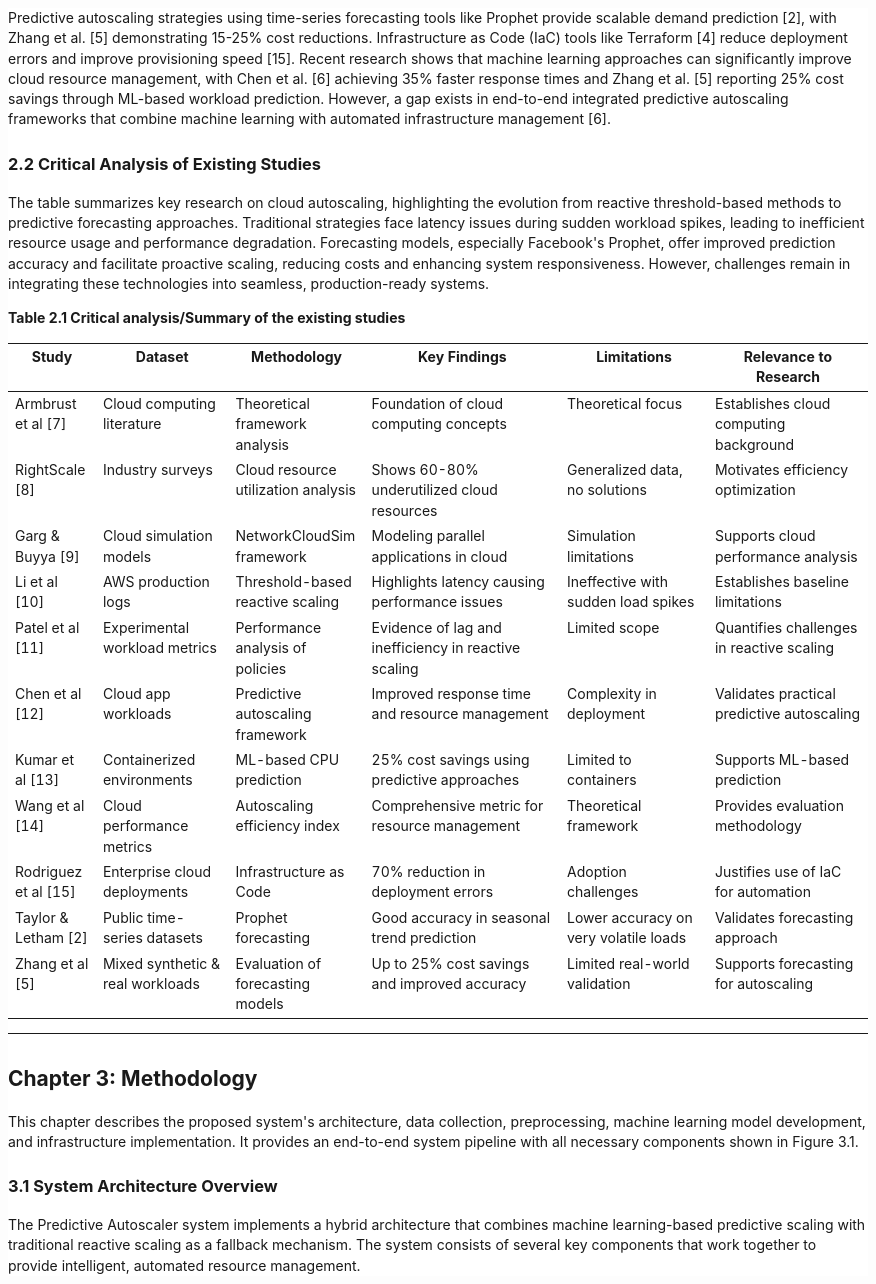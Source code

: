 Predictive autoscaling strategies using time-series forecasting tools like Prophet provide scalable demand prediction [2], with Zhang et al. [5] demonstrating 15-25% cost reductions. Infrastructure as Code (IaC) tools like Terraform [4] reduce deployment errors and improve provisioning speed [15]. Recent research shows that machine learning approaches can significantly improve cloud resource management, with Chen et al. [6] achieving 35% faster response times and Zhang et al. [5] reporting 25% cost savings through ML-based workload prediction. However, a gap exists in end-to-end integrated predictive autoscaling frameworks that combine machine learning with automated infrastructure management [6].

### 2.2 Critical Analysis of Existing Studies

The table summarizes key research on cloud autoscaling, highlighting the evolution from reactive threshold-based methods to predictive forecasting approaches. Traditional strategies face latency issues during sudden workload spikes, leading to inefficient resource usage and performance degradation. Forecasting models, especially Facebook's Prophet, offer improved prediction accuracy and facilitate proactive scaling, reducing costs and enhancing system responsiveness. However, challenges remain in integrating these technologies into seamless, production-ready systems.

**Table 2.1 Critical analysis/Summary of the existing studies**

| Study | Dataset | Methodology | Key Findings | Limitations | Relevance to Research |
|-------|---------|-------------|--------------|-------------|----------------------|
| Armbrust et al [7] | Cloud computing literature | Theoretical framework analysis | Foundation of cloud computing concepts | Theoretical focus | Establishes cloud computing background |
| RightScale [8] | Industry surveys | Cloud resource utilization analysis | Shows 60-80% underutilized cloud resources | Generalized data, no solutions | Motivates efficiency optimization |
| Garg & Buyya [9] | Cloud simulation models | NetworkCloudSim framework | Modeling parallel applications in cloud | Simulation limitations | Supports cloud performance analysis |
| Li et al [10] | AWS production logs | Threshold-based reactive scaling | Highlights latency causing performance issues | Ineffective with sudden load spikes | Establishes baseline limitations |
| Patel et al [11] | Experimental workload metrics | Performance analysis of policies | Evidence of lag and inefficiency in reactive scaling | Limited scope | Quantifies challenges in reactive scaling |
| Chen et al [12] | Cloud app workloads | Predictive autoscaling framework | Improved response time and resource management | Complexity in deployment | Validates practical predictive autoscaling |
| Kumar et al [13] | Containerized environments | ML-based CPU prediction | 25% cost savings using predictive approaches | Limited to containers | Supports ML-based prediction |
| Wang et al [14] | Cloud performance metrics | Autoscaling efficiency index | Comprehensive metric for resource management | Theoretical framework | Provides evaluation methodology |
| Rodriguez et al [15] | Enterprise cloud deployments | Infrastructure as Code | 70% reduction in deployment errors | Adoption challenges | Justifies use of IaC for automation |
| Taylor & Letham [2] | Public time-series datasets | Prophet forecasting | Good accuracy in seasonal trend prediction | Lower accuracy on very volatile loads | Validates forecasting approach |
| Zhang et al [5] | Mixed synthetic & real workloads | Evaluation of forecasting models | Up to 25% cost savings and improved accuracy | Limited real-world validation | Supports forecasting for autoscaling |

---

## Chapter 3: Methodology

This chapter describes the proposed system's architecture, data collection, preprocessing, machine learning model development, and infrastructure implementation. It provides an end-to-end system pipeline with all necessary components shown in Figure 3.1.

### 3.1 System Architecture Overview

The Predictive Autoscaler system implements a hybrid architecture that combines machine learning-based predictive scaling with traditional reactive scaling as a fallback mechanism. The system consists of several key components that work together to provide intelligent, automated resource management.
